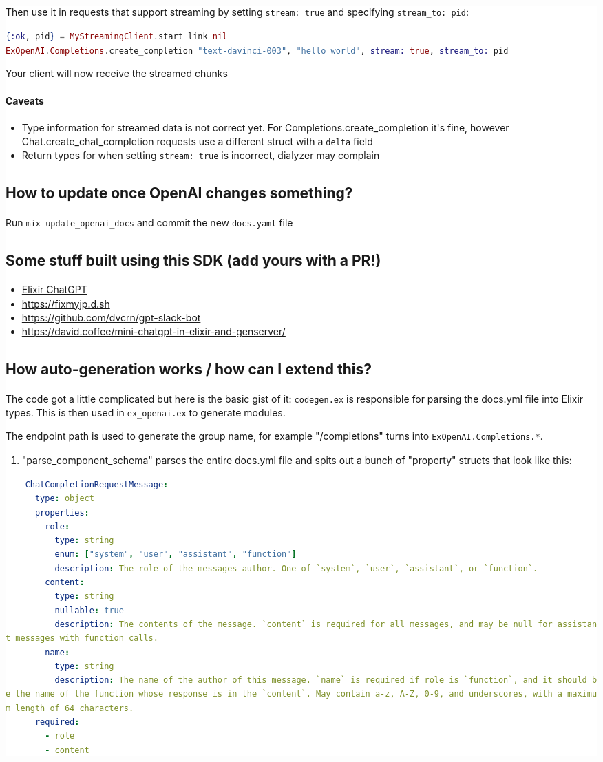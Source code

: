 Then use it in requests that support streaming by setting `stream: true` and specifying `stream_to: pid`:

```elixir
{:ok, pid} = MyStreamingClient.start_link nil
ExOpenAI.Completions.create_completion "text-davinci-003", "hello world", stream: true, stream_to: pid
```

Your client will now receive the streamed chunks

#### Caveats

- Type information for streamed data is not correct yet. For Completions.create_completion it's fine, however Chat.create_chat_completion requests use a different struct with a `delta` field
- Return types for when setting `stream: true` is incorrect, dialyzer may complain


## How to update once OpenAI changes something?

Run `mix update_openai_docs` and commit the new `docs.yaml` file

## Some stuff built using this SDK (add yours with a PR!)

- [Elixir ChatGPT](https://github.com/dvcrn/elixir-chatgpt)
- https://fixmyjp.d.sh
- https://github.com/dvcrn/gpt-slack-bot
- https://david.coffee/mini-chatgpt-in-elixir-and-genserver/

## How auto-generation works / how can I extend this?

The code got a little complicated but here is the basic gist of it: `codegen.ex` is responsible for parsing the docs.yml file into Elixir types. This is then used in `ex_openai.ex` to generate modules.

The endpoint path is used to generate the group name, for example "/completions" turns into `ExOpenAI.Completions.*`.

1. "parse_component_schema" parses the entire docs.yml file and spits out a bunch of "property" structs that look like this:

```yml
    ChatCompletionRequestMessage:
      type: object
      properties:
        role:
          type: string
          enum: ["system", "user", "assistant", "function"]
          description: The role of the messages author. One of `system`, `user`, `assistant`, or `function`.
        content:
          type: string
          nullable: true
          description: The contents of the message. `content` is required for all messages, and may be null for assistant messages with function calls.
        name:
          type: string
          description: The name of the author of this message. `name` is required if role is `function`, and it should be the name of the function whose response is in the `content`. May contain a-z, A-Z, 0-9, and underscores, with a maximum length of 64 characters.
      required:
        - role
        - content
```
